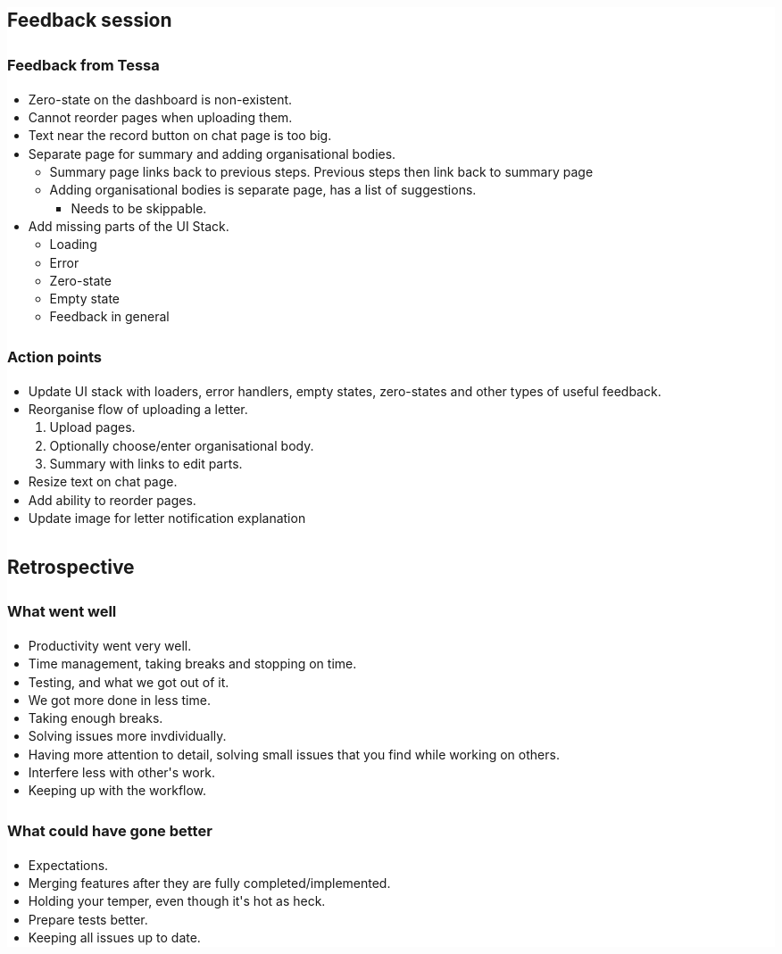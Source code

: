 ## Feedback session

### Feedback from Tessa

- Zero-state on the dashboard is non-existent.
- Cannot reorder pages when uploading them.
- Text near the record button on chat page is too big.
- Separate page for summary and adding organisational bodies.
  - Summary page links back to previous steps. Previous steps then link back to summary page
  - Adding organisational bodies is separate page, has a list of suggestions.
    - Needs to be skippable.
- Add missing parts of the UI Stack.
  - Loading
  - Error
  - Zero-state
  - Empty state
  - Feedback in general

### Action points

- Update UI stack with loaders, error handlers, empty states, zero-states and other types of useful feedback.
- Reorganise flow of uploading a letter.
  1. Upload pages.
  2. Optionally choose/enter organisational body.
  3. Summary with links to edit parts.
- Resize text on chat page.
- Add ability to reorder pages.
- Update image for letter notification explanation

## Retrospective

### What went well

- Productivity went very well.
- Time management, taking breaks and stopping on time.
- Testing, and what we got out of it.
- We got more done in less time.
- Taking enough breaks.
- Solving issues more invdividually.
- Having more attention to detail, solving small issues that you find while working on others.
- Interfere less with other's work.
- Keeping up with the workflow.

### What could have gone better

- Expectations.
- Merging features after they are fully completed/implemented.
- Holding your temper, even though it's hot as heck.
- Prepare tests better.
- Keeping all issues up to date.
